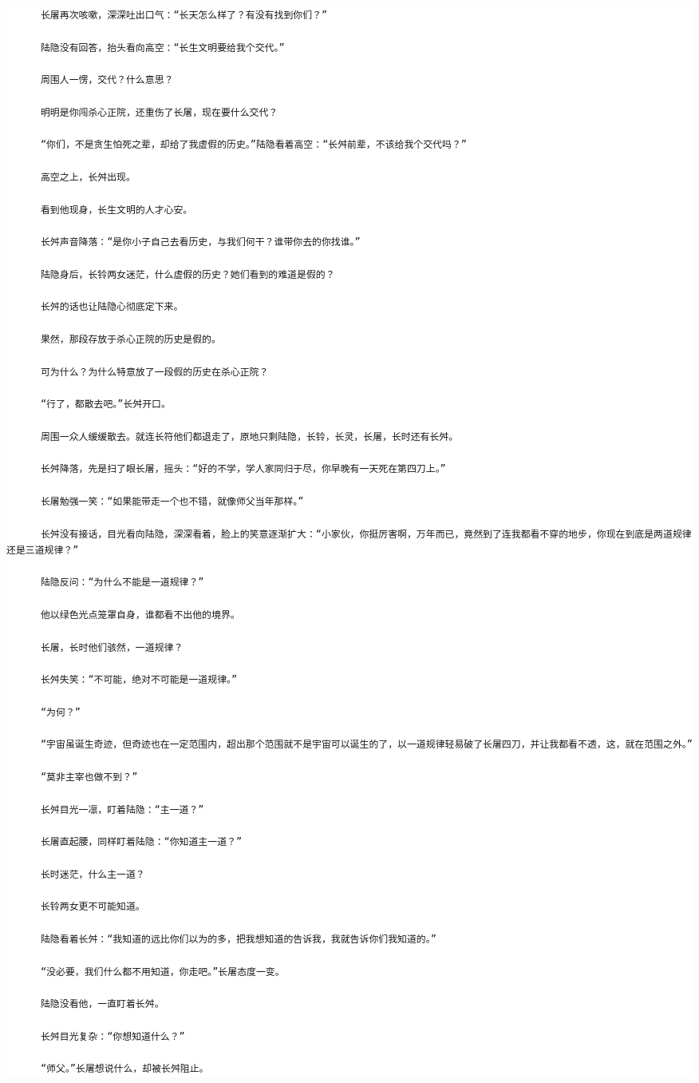           长屠再次咳嗽，深深吐出口气：“长天怎么样了？有没有找到你们？”
      
          陆隐没有回答，抬头看向高空：“长生文明要给我个交代。”
      
          周围人一愣，交代？什么意思？
      
          明明是你闯杀心正院，还重伤了长屠，现在要什么交代？
      
          “你们，不是贪生怕死之辈，却给了我虚假的历史。”陆隐看着高空：“长舛前辈，不该给我个交代吗？”
      
          高空之上，长舛出现。
      
          看到他现身，长生文明的人才心安。
      
          长舛声音降落：“是你小子自己去看历史，与我们何干？谁带你去的你找谁。”
      
          陆隐身后，长铃两女迷茫，什么虚假的历史？她们看到的难道是假的？
      
          长舛的话也让陆隐心彻底定下来。
      
          果然，那段存放于杀心正院的历史是假的。
      
          可为什么？为什么特意放了一段假的历史在杀心正院？
      
          “行了，都散去吧。”长舛开口。
      
          周围一众人缓缓散去。就连长符他们都退走了，原地只剩陆隐，长铃，长灵，长屠，长时还有长舛。
      
          长舛降落，先是扫了眼长屠，摇头：“好的不学，学人家同归于尽，你早晚有一天死在第四刀上。”
      
          长屠勉强一笑：“如果能带走一个也不错，就像师父当年那样。”
      
          长舛没有接话，目光看向陆隐，深深看着，脸上的笑意逐渐扩大：“小家伙，你挺厉害啊，万年而已，竟然到了连我都看不穿的地步，你现在到底是两道规律还是三道规律？”
      
          陆隐反问：“为什么不能是一道规律？”
      
          他以绿色光点笼罩自身，谁都看不出他的境界。
      
          长屠，长时他们骇然，一道规律？
      
          长舛失笑：“不可能，绝对不可能是一道规律。”
      
          “为何？”
      
          “宇宙虽诞生奇迹，但奇迹也在一定范围内，超出那个范围就不是宇宙可以诞生的了，以一道规律轻易破了长屠四刀，并让我都看不透，这，就在范围之外。”
      
          “莫非主宰也做不到？”
      
          长舛目光一凛，盯着陆隐：“主一道？”
      
          长屠直起腰，同样盯着陆隐：“你知道主一道？”
      
          长时迷茫，什么主一道？
      
          长铃两女更不可能知道。
      
          陆隐看着长舛：“我知道的远比你们以为的多，把我想知道的告诉我，我就告诉你们我知道的。”
      
          “没必要，我们什么都不用知道，你走吧。”长屠态度一变。
      
          陆隐没看他，一直盯着长舛。
      
          长舛目光复杂：“你想知道什么？”
      
          “师父。”长屠想说什么，却被长舛阻止。
      